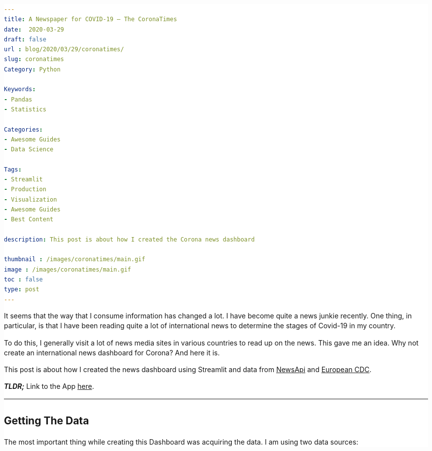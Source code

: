 ```yaml
---
title: A Newspaper for COVID-19 — The CoronaTimes
date:  2020-03-29
draft: false
url : blog/2020/03/29/coronatimes/
slug: coronatimes
Category: Python

Keywords:
- Pandas
- Statistics

Categories:
- Awesome Guides
- Data Science

Tags:
- Streamlit
- Production
- Visualization
- Awesome Guides
- Best Content

description: This post is about how I created the Corona news dashboard

thumbnail : /images/coronatimes/main.gif
image : /images/coronatimes/main.gif
toc : false
type: post
---
```





It seems that the way that I consume information has changed a lot. I have become quite a news junkie recently. One thing, in particular, is that I have been reading quite a lot of international news to determine the stages of Covid-19 in my country.

To do this, I generally visit a lot of news media sites in various countries to read up on the news. This gave me an idea. Why not create an international news dashboard for Corona? And here it is.

This post is about how I created the news dashboard using Streamlit and data from [NewsApi](https://newsapi.org/) and [European CDC](https://www.ecdc.europa.eu/en/publications-data/download-todays-data-geographic-distribution-covid-19-cases-worldwide).

***TLDR;*** Link to the App [here](http://54.149.204.138:8501/).

---

## Getting The Data

The most important thing while creating this Dashboard was acquiring the data. I am using two data sources:
